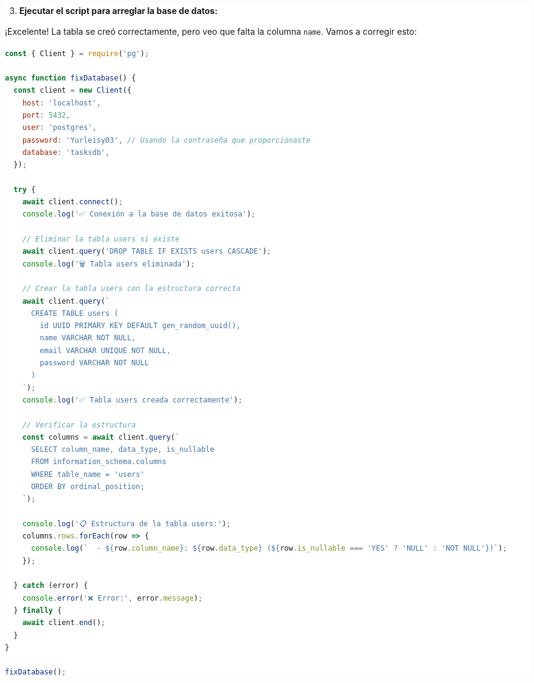 3. **Ejecutar el script para arreglar la base de datos:**


¡Excelente! La tabla se creó correctamente, pero veo que falta la columna `name`. Vamos a corregir esto:


```javascript
const { Client } = require('pg');

async function fixDatabase() {
  const client = new Client({
    host: 'localhost',
    port: 5432,
    user: 'postgres',
    password: 'Yurleisy03', // Usando la contraseña que proporcionaste
    database: 'tasksdb',
  });

  try {
    await client.connect();
    console.log('✅ Conexión a la base de datos exitosa');

    // Eliminar la tabla users si existe
    await client.query('DROP TABLE IF EXISTS users CASCADE');
    console.log('🗑️ Tabla users eliminada');

    // Crear la tabla users con la estructura correcta
    await client.query(`
      CREATE TABLE users (
        id UUID PRIMARY KEY DEFAULT gen_random_uuid(),
        name VARCHAR NOT NULL,
        email VARCHAR UNIQUE NOT NULL,
        password VARCHAR NOT NULL
      )
    `);
    console.log('✅ Tabla users creada correctamente');

    // Verificar la estructura
    const columns = await client.query(`
      SELECT column_name, data_type, is_nullable
      FROM information_schema.columns 
      WHERE table_name = 'users'
      ORDER BY ordinal_position;
    `);
    
    console.log('📋 Estructura de la tabla users:');
    columns.rows.forEach(row => {
      console.log(`  - ${row.column_name}: ${row.data_type} (${row.is_nullable === 'YES' ? 'NULL' : 'NOT NULL'})`);
    });

  } catch (error) {
    console.error('❌ Error:', error.message);
  } finally {
    await client.end();
  }
}

fixDatabase();
```
